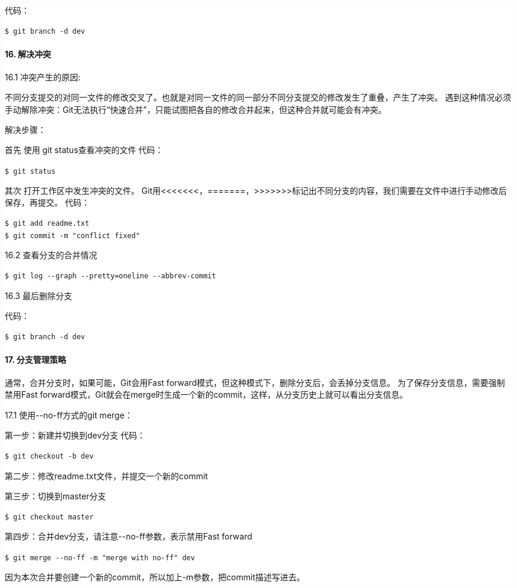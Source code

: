 </p>
<p>代码：
</p>
<pre><code>$ git branch -d dev</code></pre>
<h4>16. 解决冲突</h4>
<p>16.1 冲突产生的原因:

</p>
<p> 不同分支提交的对同一文件的修改交叉了。也就是对同一文件的同一部分不同分支提交的修改发生了重叠，产生了冲突。
遇到这种情况必须手动解除冲突：Git无法执行“快速合并”，只能试图把各自的修改合并起来，但这种合并就可能会有冲突。

</p>
<p>解决步骤：

</p>
<p>首先 使用 git status查看冲突的文件
代码：
</p>
<pre><code>$ git status</code></pre>
<p>其次 打开工作区中发生冲突的文件。
Git用&lt;&lt;&lt;&lt;&lt;&lt;&lt;，=======，&gt;&gt;&gt;&gt;&gt;&gt;&gt;标记出不同分支的内容，我们需要在文件中进行手动修改后保存，再提交。
代码：
</p>
<pre><code>$ git add readme.txt
$ git commit -m "conflict fixed"</code></pre>
<p>16.2 查看分支的合并情况

</p>
<pre><code>$ git log --graph --pretty=oneline --abbrev-commit</code></pre>
<p>16.3 最后删除分支

</p>
<p>代码：
</p>
<pre><code>$ git branch -d dev</code></pre>
<h4>17. 分支管理策略</h4>
<p>通常，合并分支时，如果可能，Git会用Fast forward模式，但这种模式下，删除分支后，会丢掉分支信息。
为了保存分支信息，需要强制禁用Fast forward模式，Git就会在merge时生成一个新的commit，这样，从分支历史上就可以看出分支信息。

</p>
<p>17.1 使用--no-ff方式的git merge：

</p>
<p>第一步：新建并切换到dev分支
代码：
</p>
<pre><code>$ git checkout -b dev</code></pre>
<p>第二步：修改readme.txt文件，并提交一个新的commit

</p>
<p>第三步：切换到master分支
</p>
<pre><code>$ git checkout master</code></pre>
<p>第四步：合并dev分支，请注意--no-ff参数，表示禁用Fast forward
</p>
<pre><code>$ git merge --no-ff -m "merge with no-ff" dev</code></pre>
<p>因为本次合并要创建一个新的commit，所以加上-m参数，把commit描述写进去。
